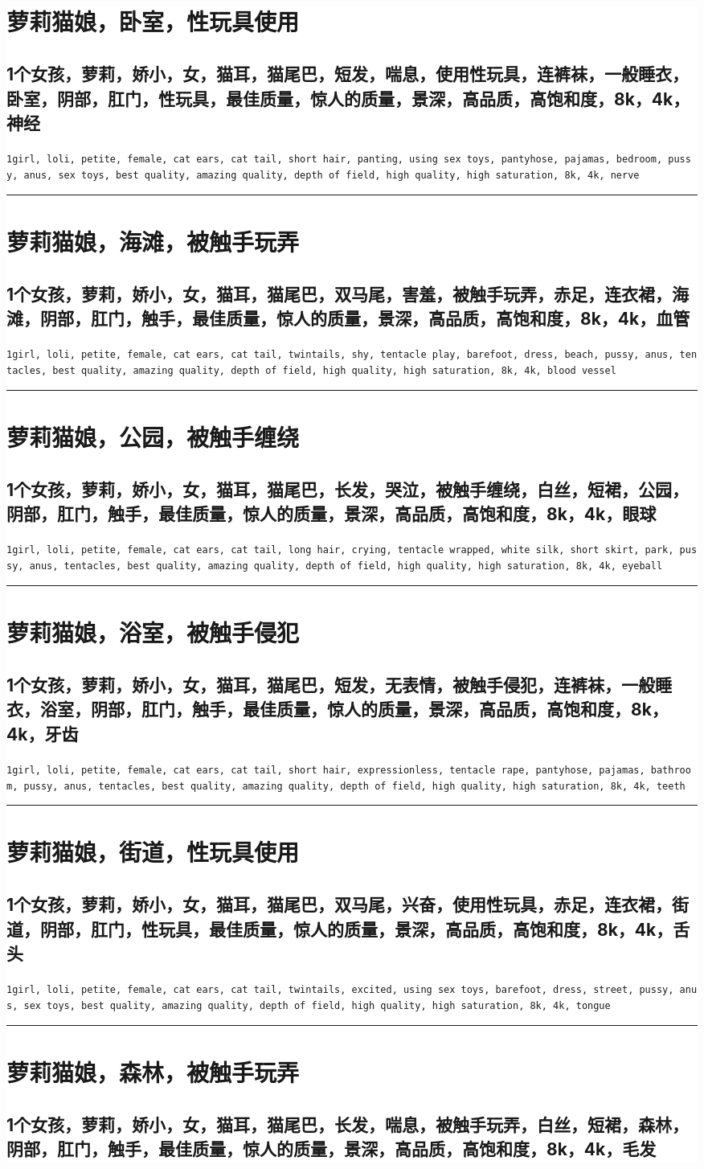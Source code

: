 # 萝莉猫娘，卧室，性玩具使用
## 1个女孩，萝莉，娇小，女，猫耳，猫尾巴，短发，喘息，使用性玩具，连裤袜，一般睡衣，卧室，阴部，肛门，性玩具，最佳质量，惊人的质量，景深，高品质，高饱和度，8k，4k，神经
```
1girl, loli, petite, female, cat ears, cat tail, short hair, panting, using sex toys, pantyhose, pajamas, bedroom, pussy, anus, sex toys, best quality, amazing quality, depth of field, high quality, high saturation, 8k, 4k, nerve
```
---
# 萝莉猫娘，海滩，被触手玩弄
## 1个女孩，萝莉，娇小，女，猫耳，猫尾巴，双马尾，害羞，被触手玩弄，赤足，连衣裙，海滩，阴部，肛门，触手，最佳质量，惊人的质量，景深，高品质，高饱和度，8k，4k，血管
```
1girl, loli, petite, female, cat ears, cat tail, twintails, shy, tentacle play, barefoot, dress, beach, pussy, anus, tentacles, best quality, amazing quality, depth of field, high quality, high saturation, 8k, 4k, blood vessel
```
---
# 萝莉猫娘，公园，被触手缠绕
## 1个女孩，萝莉，娇小，女，猫耳，猫尾巴，长发，哭泣，被触手缠绕，白丝，短裙，公园，阴部，肛门，触手，最佳质量，惊人的质量，景深，高品质，高饱和度，8k，4k，眼球
```
1girl, loli, petite, female, cat ears, cat tail, long hair, crying, tentacle wrapped, white silk, short skirt, park, pussy, anus, tentacles, best quality, amazing quality, depth of field, high quality, high saturation, 8k, 4k, eyeball
```
---
# 萝莉猫娘，浴室，被触手侵犯
## 1个女孩，萝莉，娇小，女，猫耳，猫尾巴，短发，无表情，被触手侵犯，连裤袜，一般睡衣，浴室，阴部，肛门，触手，最佳质量，惊人的质量，景深，高品质，高饱和度，8k，4k，牙齿
```
1girl, loli, petite, female, cat ears, cat tail, short hair, expressionless, tentacle rape, pantyhose, pajamas, bathroom, pussy, anus, tentacles, best quality, amazing quality, depth of field, high quality, high saturation, 8k, 4k, teeth
```
---
# 萝莉猫娘，街道，性玩具使用
## 1个女孩，萝莉，娇小，女，猫耳，猫尾巴，双马尾，兴奋，使用性玩具，赤足，连衣裙，街道，阴部，肛门，性玩具，最佳质量，惊人的质量，景深，高品质，高饱和度，8k，4k，舌头
```
1girl, loli, petite, female, cat ears, cat tail, twintails, excited, using sex toys, barefoot, dress, street, pussy, anus, sex toys, best quality, amazing quality, depth of field, high quality, high saturation, 8k, 4k, tongue
```
---
# 萝莉猫娘，森林，被触手玩弄
## 1个女孩，萝莉，娇小，女，猫耳，猫尾巴，长发，喘息，被触手玩弄，白丝，短裙，森林，阴部，肛门，触手，最佳质量，惊人的质量，景深，高品质，高饱和度，8k，4k，毛发
```
```